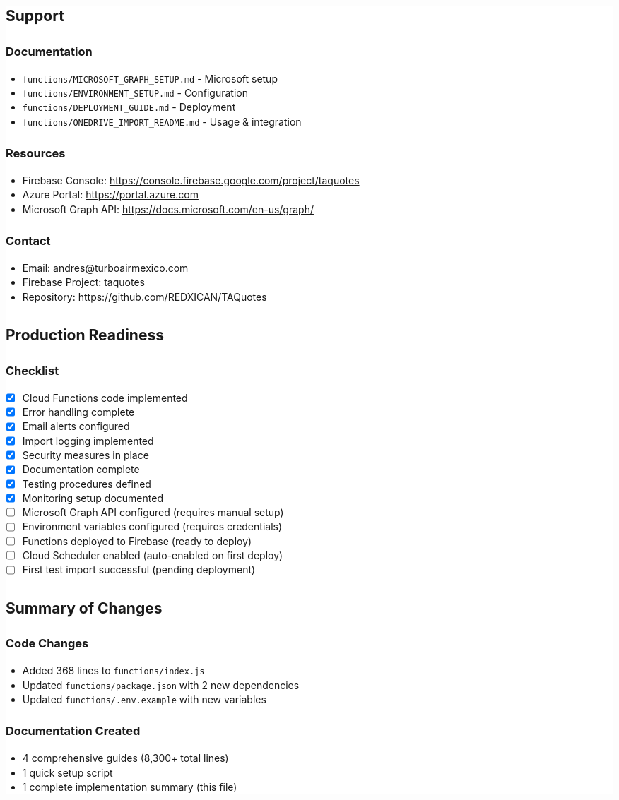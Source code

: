 ## Support

### Documentation

- `functions/MICROSOFT_GRAPH_SETUP.md` - Microsoft setup
- `functions/ENVIRONMENT_SETUP.md` - Configuration
- `functions/DEPLOYMENT_GUIDE.md` - Deployment
- `functions/ONEDRIVE_IMPORT_README.md` - Usage & integration

### Resources

- Firebase Console: https://console.firebase.google.com/project/taquotes
- Azure Portal: https://portal.azure.com
- Microsoft Graph API: https://docs.microsoft.com/en-us/graph/

### Contact

- Email: andres@turboairmexico.com
- Firebase Project: taquotes
- Repository: https://github.com/REDXICAN/TAQuotes

## Production Readiness

### Checklist

- [x] Cloud Functions code implemented
- [x] Error handling complete
- [x] Email alerts configured
- [x] Import logging implemented
- [x] Security measures in place
- [x] Documentation complete
- [x] Testing procedures defined
- [x] Monitoring setup documented
- [ ] Microsoft Graph API configured (requires manual setup)
- [ ] Environment variables configured (requires credentials)
- [ ] Functions deployed to Firebase (ready to deploy)
- [ ] Cloud Scheduler enabled (auto-enabled on first deploy)
- [ ] First test import successful (pending deployment)

## Summary of Changes

### Code Changes
- Added 368 lines to `functions/index.js`
- Updated `functions/package.json` with 2 new dependencies
- Updated `functions/.env.example` with new variables

### Documentation Created
- 4 comprehensive guides (8,300+ total lines)
- 1 quick setup script
- 1 complete implementation summary (this file)
